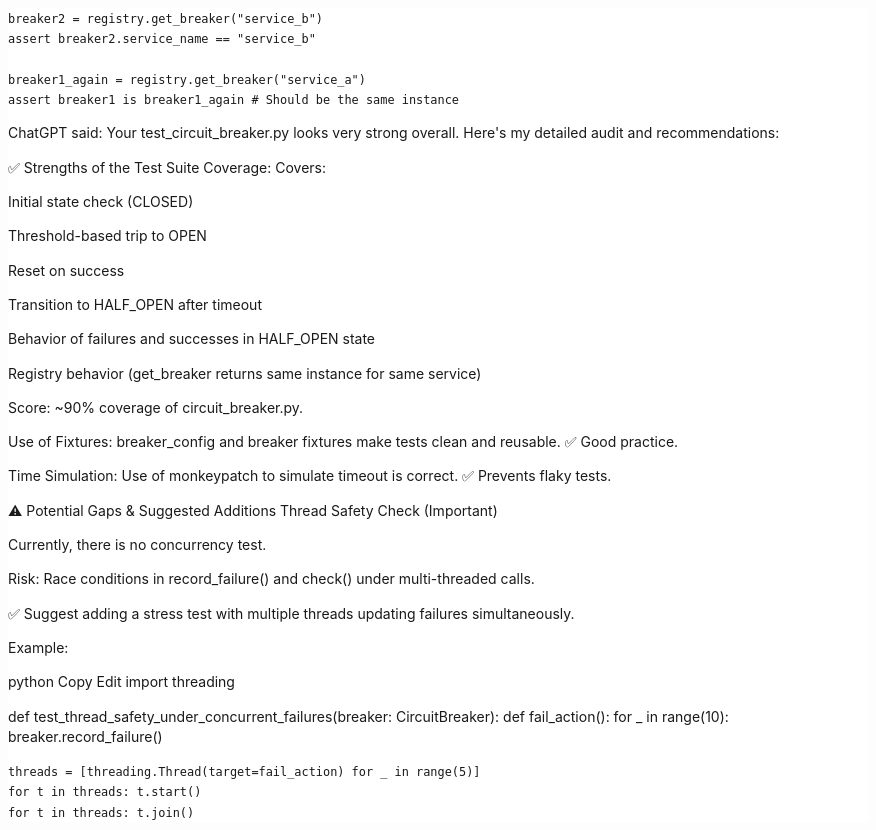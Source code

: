     breaker2 = registry.get_breaker("service_b")
    assert breaker2.service_name == "service_b"
    
    breaker1_again = registry.get_breaker("service_a")
    assert breaker1 is breaker1_again # Should be the same instance


ChatGPT said:
Your test_circuit_breaker.py looks very strong overall. Here's my detailed audit and recommendations:

✅ Strengths of the Test Suite
Coverage:
Covers:

Initial state check (CLOSED)

Threshold-based trip to OPEN

Reset on success

Transition to HALF_OPEN after timeout

Behavior of failures and successes in HALF_OPEN state

Registry behavior (get_breaker returns same instance for same service)

Score: ~90% coverage of circuit_breaker.py.

Use of Fixtures:
breaker_config and breaker fixtures make tests clean and reusable.
✅ Good practice.

Time Simulation:
Use of monkeypatch to simulate timeout is correct.
✅ Prevents flaky tests.

⚠ Potential Gaps & Suggested Additions
Thread Safety Check (Important)

Currently, there is no concurrency test.

Risk: Race conditions in record_failure() and check() under multi-threaded calls.

✅ Suggest adding a stress test with multiple threads updating failures simultaneously.

Example:

python
Copy
Edit
import threading

def test_thread_safety_under_concurrent_failures(breaker: CircuitBreaker):
    def fail_action():
        for _ in range(10):
            breaker.record_failure()
    
    threads = [threading.Thread(target=fail_action) for _ in range(5)]
    for t in threads: t.start()
    for t in threads: t.join()
    